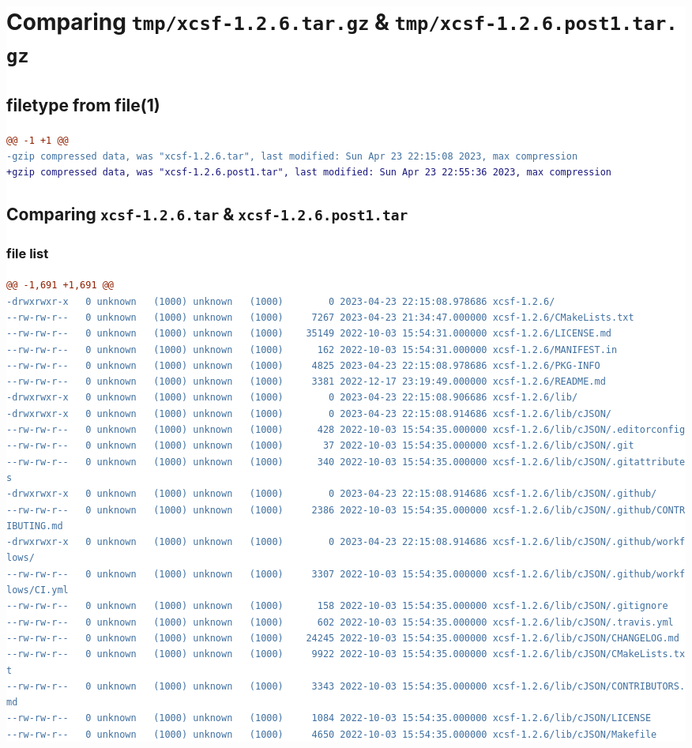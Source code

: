# Comparing `tmp/xcsf-1.2.6.tar.gz` & `tmp/xcsf-1.2.6.post1.tar.gz`

## filetype from file(1)

```diff
@@ -1 +1 @@
-gzip compressed data, was "xcsf-1.2.6.tar", last modified: Sun Apr 23 22:15:08 2023, max compression
+gzip compressed data, was "xcsf-1.2.6.post1.tar", last modified: Sun Apr 23 22:55:36 2023, max compression
```

## Comparing `xcsf-1.2.6.tar` & `xcsf-1.2.6.post1.tar`

### file list

```diff
@@ -1,691 +1,691 @@
-drwxrwxr-x   0 unknown   (1000) unknown   (1000)        0 2023-04-23 22:15:08.978686 xcsf-1.2.6/
--rw-rw-r--   0 unknown   (1000) unknown   (1000)     7267 2023-04-23 21:34:47.000000 xcsf-1.2.6/CMakeLists.txt
--rw-rw-r--   0 unknown   (1000) unknown   (1000)    35149 2022-10-03 15:54:31.000000 xcsf-1.2.6/LICENSE.md
--rw-rw-r--   0 unknown   (1000) unknown   (1000)      162 2022-10-03 15:54:31.000000 xcsf-1.2.6/MANIFEST.in
--rw-rw-r--   0 unknown   (1000) unknown   (1000)     4825 2023-04-23 22:15:08.978686 xcsf-1.2.6/PKG-INFO
--rw-rw-r--   0 unknown   (1000) unknown   (1000)     3381 2022-12-17 23:19:49.000000 xcsf-1.2.6/README.md
-drwxrwxr-x   0 unknown   (1000) unknown   (1000)        0 2023-04-23 22:15:08.906686 xcsf-1.2.6/lib/
-drwxrwxr-x   0 unknown   (1000) unknown   (1000)        0 2023-04-23 22:15:08.914686 xcsf-1.2.6/lib/cJSON/
--rw-rw-r--   0 unknown   (1000) unknown   (1000)      428 2022-10-03 15:54:35.000000 xcsf-1.2.6/lib/cJSON/.editorconfig
--rw-rw-r--   0 unknown   (1000) unknown   (1000)       37 2022-10-03 15:54:35.000000 xcsf-1.2.6/lib/cJSON/.git
--rw-rw-r--   0 unknown   (1000) unknown   (1000)      340 2022-10-03 15:54:35.000000 xcsf-1.2.6/lib/cJSON/.gitattributes
-drwxrwxr-x   0 unknown   (1000) unknown   (1000)        0 2023-04-23 22:15:08.914686 xcsf-1.2.6/lib/cJSON/.github/
--rw-rw-r--   0 unknown   (1000) unknown   (1000)     2386 2022-10-03 15:54:35.000000 xcsf-1.2.6/lib/cJSON/.github/CONTRIBUTING.md
-drwxrwxr-x   0 unknown   (1000) unknown   (1000)        0 2023-04-23 22:15:08.914686 xcsf-1.2.6/lib/cJSON/.github/workflows/
--rw-rw-r--   0 unknown   (1000) unknown   (1000)     3307 2022-10-03 15:54:35.000000 xcsf-1.2.6/lib/cJSON/.github/workflows/CI.yml
--rw-rw-r--   0 unknown   (1000) unknown   (1000)      158 2022-10-03 15:54:35.000000 xcsf-1.2.6/lib/cJSON/.gitignore
--rw-rw-r--   0 unknown   (1000) unknown   (1000)      602 2022-10-03 15:54:35.000000 xcsf-1.2.6/lib/cJSON/.travis.yml
--rw-rw-r--   0 unknown   (1000) unknown   (1000)    24245 2022-10-03 15:54:35.000000 xcsf-1.2.6/lib/cJSON/CHANGELOG.md
--rw-rw-r--   0 unknown   (1000) unknown   (1000)     9922 2022-10-03 15:54:35.000000 xcsf-1.2.6/lib/cJSON/CMakeLists.txt
--rw-rw-r--   0 unknown   (1000) unknown   (1000)     3343 2022-10-03 15:54:35.000000 xcsf-1.2.6/lib/cJSON/CONTRIBUTORS.md
--rw-rw-r--   0 unknown   (1000) unknown   (1000)     1084 2022-10-03 15:54:35.000000 xcsf-1.2.6/lib/cJSON/LICENSE
--rw-rw-r--   0 unknown   (1000) unknown   (1000)     4650 2022-10-03 15:54:35.000000 xcsf-1.2.6/lib/cJSON/Makefile
```
